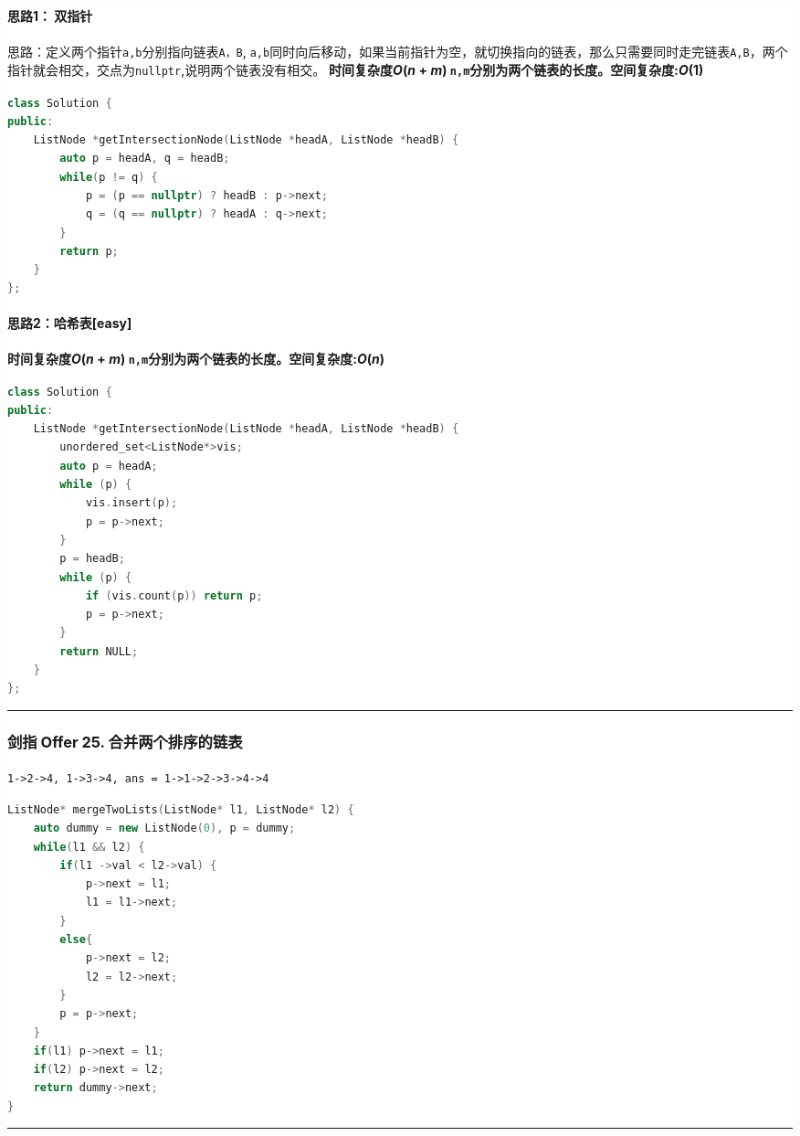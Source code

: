 #### 思路1： 双指针
思路：定义两个指针`a,b`分别指向链表`A，B`, `a,b`同时向后移动，如果当前指针为空，就切换指向的链表，那么只需要同时走完链表`A,B`，两个指针就会相交，交点为`nullptr`,说明两个链表没有相交。
**时间复杂度$O(n+m)$ `n,m`分别为两个链表的长度。空间复杂度:$O(1)$**
```c++
class Solution {
public:
    ListNode *getIntersectionNode(ListNode *headA, ListNode *headB) {
        auto p = headA, q = headB;
        while(p != q) {
            p = (p == nullptr) ? headB : p->next;
            q = (q == nullptr) ? headA : q->next;
        }
        return p;
    }
};
```
#### 思路2：哈希表[easy]
**时间复杂度$O(n+m)$ `n,m`分别为两个链表的长度。空间复杂度:$O(n)$**
```c++
class Solution {
public:
    ListNode *getIntersectionNode(ListNode *headA, ListNode *headB) {
        unordered_set<ListNode*>vis;
        auto p = headA;
        while (p) {
            vis.insert(p);
            p = p->next;
        }
        p = headB;
        while (p) {
            if (vis.count(p)) return p;
            p = p->next;
        }
        return NULL;
    }
};
```
---

### 剑指 Offer 25. 合并两个排序的链表
`1->2->4, 1->3->4, ans = 1->1->2->3->4->4`

```c++
ListNode* mergeTwoLists(ListNode* l1, ListNode* l2) {
    auto dummy = new ListNode(0), p = dummy;
    while(l1 && l2) {
        if(l1 ->val < l2->val) {
            p->next = l1;
            l1 = l1->next;
        }
        else{
            p->next = l2;
            l2 = l2->next;
        } 
        p = p->next;
    }
    if(l1) p->next = l1;
    if(l2) p->next = l2;
    return dummy->next;
}
```
---
